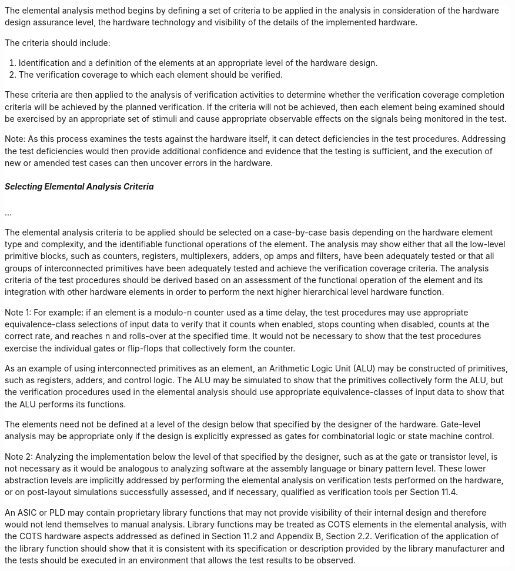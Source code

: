 The elemental analysis method begins by defining a set of criteria to be applied in the analysis in consideration of the hardware design assurance level, the hardware technology and visibility of the details of the implemented hardware.

The criteria should include:

1. Identification and a definition of the elements at an appropriate level of the hardware design.
2. The verification coverage to which each element should be verified.

These criteria are then applied to the analysis of verification activities to determine whether the verification coverage completion criteria will be achieved by the planned verification. If the criteria will not be achieved, then each element being examined should be exercised by an appropriate set of stimuli and cause appropriate observable effects on the signals being monitored in the test.

Note: As this process examines the tests against the hardware itself, it can detect deficiencies in the test procedures. Addressing the test deficiencies would then provide additional confidence and evidence that the testing is sufficient, and the execution of new or amended test cases can then uncover errors in the hardware.

##### Selecting Elemental Analysis Criteria

...

The elemental analysis criteria to be applied should be selected on a case-by-case basis depending on the hardware element type and complexity, and the identifiable functional operations of the element. The analysis may show either that all the low-level primitive blocks, such as counters, registers, multiplexers, adders, op amps and filters, have been adequately tested or that all groups of interconnected primitives have been adequately tested and achieve the verification coverage criteria. The analysis criteria of the test procedures should be derived based on an assessment of the functional operation of the element and its integration with other hardware elements in order to perform the next higher hierarchical level hardware function.

Note 1: For example: if an element is a modulo-n counter used as a time delay, the test procedures may use appropriate equivalence-class selections of input data to verify that it counts when enabled, stops counting when disabled, counts at the correct rate, and reaches n and rolls-over at the specified time. It would not be necessary to show that the test procedures exercise the individual gates or flip-flops that collectively form the counter.

As an example of using interconnected primitives as an element, an Arithmetic Logic Unit (ALU) may be constructed of primitives, such as registers, adders, and control logic. The ALU may be simulated to show that the primitives collectively form the ALU, but the verification procedures used in the elemental analysis should use appropriate equivalence-classes of input data to show that the ALU performs its functions.

The elements need not be defined at a level of the design below that specified by the designer of the hardware. Gate-level analysis may be appropriate only if the design is explicitly expressed as gates for combinatorial logic or state machine control.

Note 2: Analyzing the implementation below the level of that specified by the designer, such as at the gate or transistor level, is not necessary as it would be analogous to analyzing software at the assembly language or binary pattern level. These lower abstraction levels are implicitly addressed by performing the elemental analysis on verification tests performed on the hardware, or on post-layout simulations successfully assessed, and if necessary, qualified as verification tools per Section 11.4.

An ASIC or PLD may contain proprietary library functions that may not provide visibility of their internal design and therefore would not lend themselves to manual analysis. Library functions may be treated as COTS elements in the elemental analysis, with the COTS hardware aspects addressed as defined in Section 11.2 and Appendix B, Section 2.2. Verification of the application of the library function should show that it is consistent with its specification or description provided by the library manufacturer and the tests should be executed in an environment that allows the test results to be observed.
